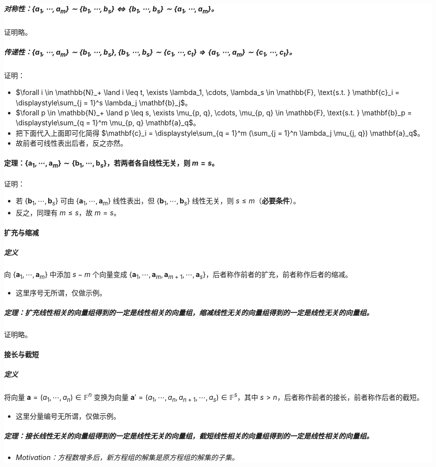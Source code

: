 ##### 对称性：$\{\mathbf{a}_1, \cdots, \mathbf{a}_m\} \sim \{\mathbf{b}_1, \cdots, \mathbf{b}_s\} \Leftrightarrow \{\mathbf{b}_1, \cdots, \mathbf{b}_s\} \sim \{\mathbf{a}_1, \cdots, \mathbf{a}_m\}$。

证明略。

##### 传递性：$\{\mathbf{a}_1, \cdots, \mathbf{a}_m\} \sim \{\mathbf{b}_1, \cdots, \mathbf{b}_s\}, \{\mathbf{b}_1, \cdots, \mathbf{b}_s\} \sim \{\mathbf{c}_1, \cdots, \mathbf{c}_t\} \Rightarrow \{\mathbf{a}_1, \cdots, \mathbf{a}_m\} \sim \{\mathbf{c}_1, \cdots, \mathbf{c}_t\}$。

证明：

- $\forall i \in \mathbb{N}_+ \land i \leq t, \exists \lambda_1, \cdots, \lambda_s \in \mathbb{F}, \text{s.t. } \mathbf{c}_i = \displaystyle\sum_{j = 1}^s \lambda_j \mathbf{b}_j$。
- $\forall p \in \mathbb{N}_+ \land p \leq s, \exists \mu_{p, q}, \cdots, \mu_{p, q} \in \mathbb{F}, \text{s.t. } \mathbf{b}_p = \displaystyle\sum_{q = 1}^m \mu_{p, q} \mathbf{a}_q$。
- 把下面代入上面即可化简得 $\mathbf{c}_i = \displaystyle\sum_{q = 1}^m (\sum_{j = 1}^n \lambda_j \mu_{j, q}) \mathbf{a}_q$。
- 故前者可线性表出后者，反之亦然。

#### 定理：$\{\mathbf{a}_1, \cdots, \mathbf{a}_m\} \sim \{\mathbf{b}_1, \cdots, \mathbf{b}_s\}$，若两者各自线性无关，则 $m = s$。

证明：

- 若 $\{\mathbf{b}_1, \cdots, \mathbf{b}_s\}$ 可由 $\{\mathbf{a}_1, \cdots, \mathbf{a}_m\}$ 线性表出，但 $\{\mathbf{b}_1, \cdots, \mathbf{b}_s\}$ 线性无关，则 $s \leq m$（**必要条件**）。
- 反之，同理有 $m \leq s$，故 $m = s$。

#### 扩充与缩减

##### 定义

向 $\{\mathbf{a}_1, \cdots, \mathbf{a}_m\}$ 中添加 $s - m$ 个向量变成 $\{\mathbf{a}_1, \cdots, \mathbf{a}_m, \mathbf{a}_{m + 1}, \cdots, \mathbf{a}_s\}$，后者称作前者的扩充，前者称作后者的缩减。

- 这里序号无所谓，仅做示例。

##### 定理：扩充线性相关的向量组得到的一定是线性相关的向量组，缩减线性无关的向量组得到的一定是线性无关的向量组。

证明略。

#### 接长与截短

##### 定义

将向量 $\mathbf{a} = (a_1, \cdots, a_n) \in \mathbb{F}^n$ 变换为向量 $\mathbf{a}' = (a_1, \cdots, a_n, a_{n + 1}, \cdots, a_s) \in \mathbb{F}^s$，其中 $s > n$，后者称作前者的接长，前者称作后者的截短。

- 这里分量编号无所谓，仅做示例。

##### 定理：接长线性无关的向量组得到的一定是线性无关的向量组，截短线性相关的向量组得到的一定是线性相关的向量组。

- _Motivation：方程数增多后，新方程组的解集是原方程组的解集的子集。_
